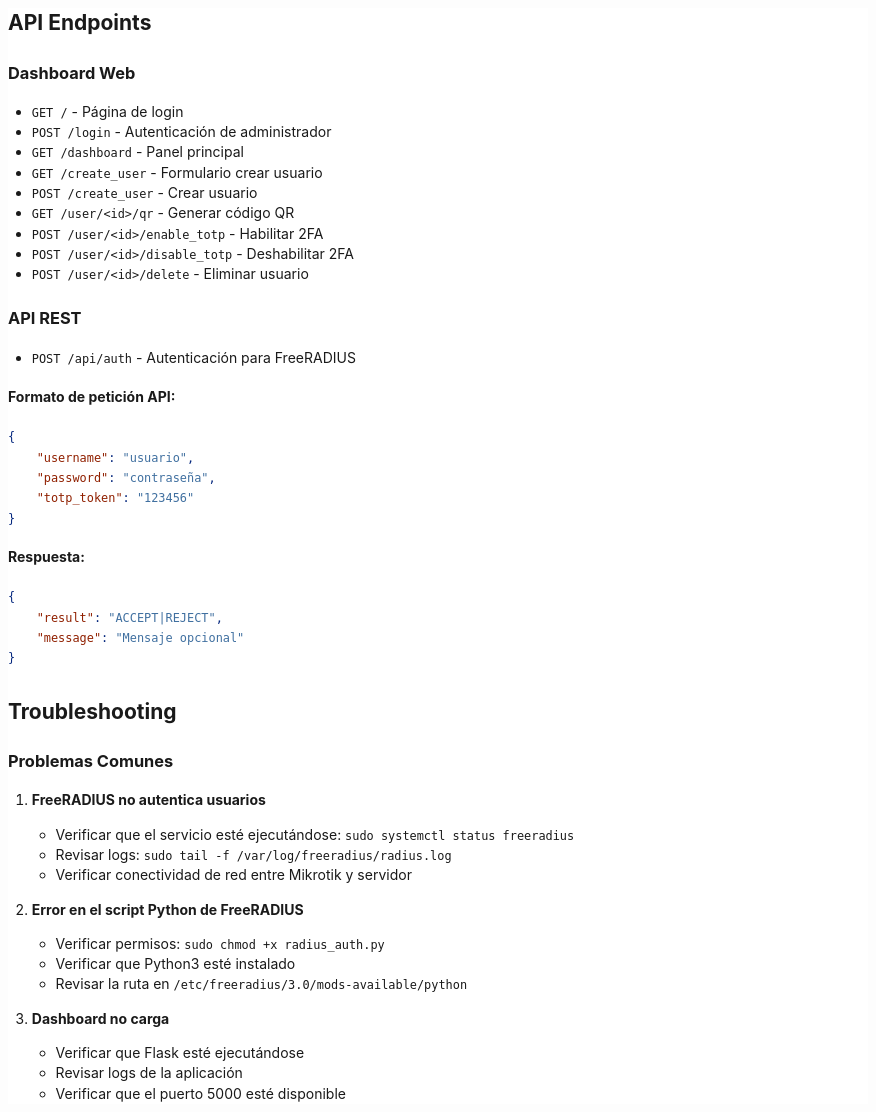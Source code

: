 ## API Endpoints

### Dashboard Web

- `GET /` - Página de login
- `POST /login` - Autenticación de administrador
- `GET /dashboard` - Panel principal
- `GET /create_user` - Formulario crear usuario
- `POST /create_user` - Crear usuario
- `GET /user/<id>/qr` - Generar código QR
- `POST /user/<id>/enable_totp` - Habilitar 2FA
- `POST /user/<id>/disable_totp` - Deshabilitar 2FA
- `POST /user/<id>/delete` - Eliminar usuario

### API REST

- `POST /api/auth` - Autenticación para FreeRADIUS

#### Formato de petición API:

```json
{
    "username": "usuario",
    "password": "contraseña",
    "totp_token": "123456"
}
```

#### Respuesta:

```json
{
    "result": "ACCEPT|REJECT",
    "message": "Mensaje opcional"
}
```

## Troubleshooting

### Problemas Comunes

1. **FreeRADIUS no autentica usuarios**
   - Verificar que el servicio esté ejecutándose: `sudo systemctl status freeradius`
   - Revisar logs: `sudo tail -f /var/log/freeradius/radius.log`
   - Verificar conectividad de red entre Mikrotik y servidor

2. **Error en el script Python de FreeRADIUS**
   - Verificar permisos: `sudo chmod +x radius_auth.py`
   - Verificar que Python3 esté instalado
   - Revisar la ruta en `/etc/freeradius/3.0/mods-available/python`

3. **Dashboard no carga**
   - Verificar que Flask esté ejecutándose
   - Revisar logs de la aplicación
   - Verificar que el puerto 5000 esté disponible
